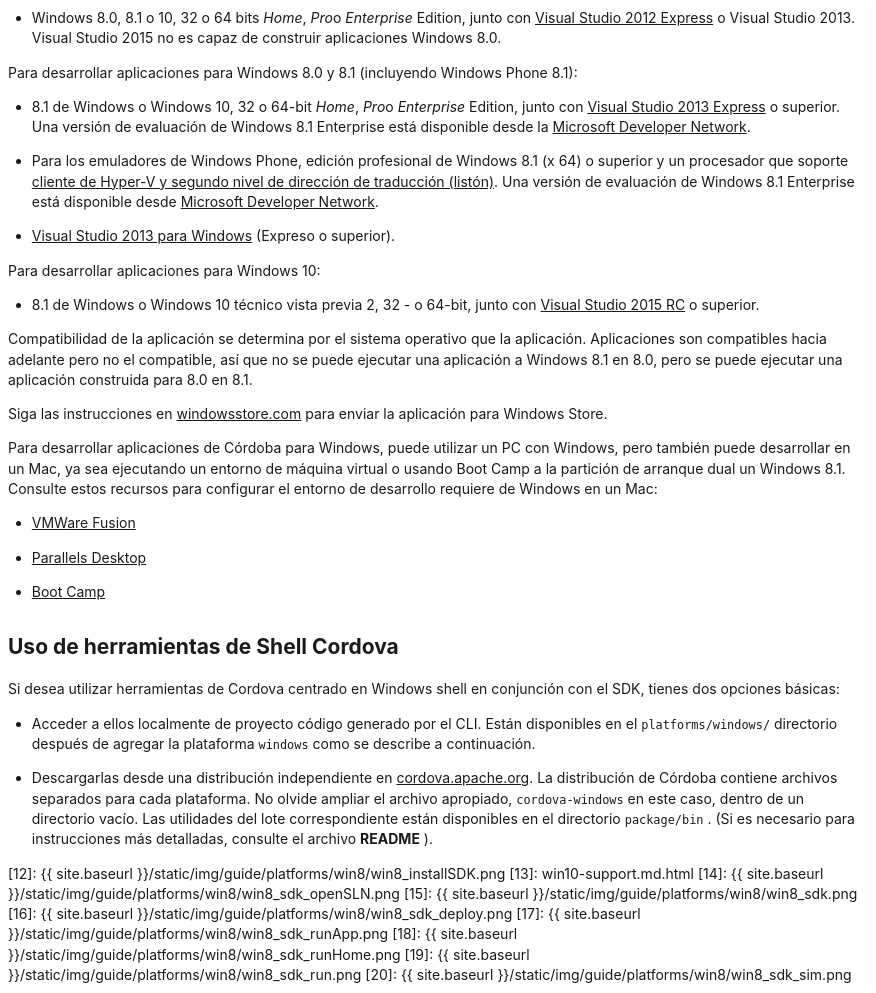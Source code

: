 *   Windows 8.0, 8.1 o 10, 32 o 64 bits *Home*, *Pro*o *Enterprise* Edition, junto con [Visual Studio 2012 Express][2] o Visual Studio 2013. Visual Studio 2015 no es capaz de construir aplicaciones Windows 8.0.

 [2]: http://www.visualstudio.com/downloads

Para desarrollar aplicaciones para Windows 8.0 y 8.1 (incluyendo Windows Phone 8.1):

*   8.1 de Windows o Windows 10, 32 o 64-bit *Home*, *Pro*o *Enterprise* Edition, junto con [Visual Studio 2013 Express][2] o superior. Una versión de evaluación de Windows 8.1 Enterprise está disponible desde la [Microsoft Developer Network][3].

*   Para los emuladores de Windows Phone, edición profesional de Windows 8.1 (x 64) o superior y un procesador que soporte [cliente de Hyper-V y segundo nivel de dirección de traducción (listón)][4]. Una versión de evaluación de Windows 8.1 Enterprise está disponible desde [Microsoft Developer Network][3].

*   [Visual Studio 2013 para Windows][5] (Expreso o superior).

 [3]: http://msdn.microsoft.com/en-US/evalcenter/jj554510
 [4]: https://msdn.microsoft.com/en-us/library/windows/apps/ff626524(v=vs.105).aspx#hyperv
 [5]: http://www.visualstudio.com/downloads/download-visual-studio-vs#d-express-windows-8

Para desarrollar aplicaciones para Windows 10:

*   8.1 de Windows o Windows 10 técnico vista previa 2, 32 - o 64-bit, junto con [Visual Studio 2015 RC][6] o superior.

 [6]: http://www.visualstudio.com/preview

Compatibilidad de la aplicación se determina por el sistema operativo que la aplicación. Aplicaciones son compatibles hacia adelante pero no el compatible, así que no se puede ejecutar una aplicación a Windows 8.1 en 8.0, pero se puede ejecutar una aplicación construida para 8.0 en 8.1.

Siga las instrucciones en [windowsstore.com][7] para enviar la aplicación para Windows Store.

 [7]: http://www.windowsstore.com/

Para desarrollar aplicaciones de Córdoba para Windows, puede utilizar un PC con Windows, pero también puede desarrollar en un Mac, ya sea ejecutando un entorno de máquina virtual o usando Boot Camp a la partición de arranque dual un Windows 8.1. Consulte estos recursos para configurar el entorno de desarrollo requiere de Windows en un Mac:

*   [VMWare Fusion][8]

*   [Parallels Desktop][9]

*   [Boot Camp][10]

 [8]: http://msdn.microsoft.com/en-US/library/windows/apps/jj945426
 [9]: http://msdn.microsoft.com/en-US/library/windows/apps/jj945424
 [10]: http://msdn.microsoft.com/en-US/library/windows/apps/jj945423

## Uso de herramientas de Shell Cordova

Si desea utilizar herramientas de Cordova centrado en Windows shell en conjunción con el SDK, tienes dos opciones básicas:

*   Acceder a ellos localmente de proyecto código generado por el CLI. Están disponibles en el `platforms/windows/` directorio después de agregar la plataforma `windows` como se describe a continuación.

*   Descargarlas desde una distribución independiente en [cordova.apache.org][11]. La distribución de Córdoba contiene archivos separados para cada plataforma. No olvide ampliar el archivo apropiado, `cordova-windows` en este caso, dentro de un directorio vacío. Las utilidades del lote correspondiente están disponibles en el directorio `package/bin` . (Si es necesario para instrucciones más detalladas, consulte el archivo **README** ).

 [11]: https://www.apache.org/dist/cordova/platforms/


 [1]: http://blogs.windows.com/windows_phone/b/wpdev/archive/2012/11/15/adapting-your-webkit-optimized-site-for-internet-explorer-10.aspx
 [12]: {{ site.baseurl }}/static/img/guide/platforms/win8/win8_installSDK.png
 [13]: win10-support.md.html
 [14]: {{ site.baseurl }}/static/img/guide/platforms/win8/win8_sdk_openSLN.png
 [15]: {{ site.baseurl }}/static/img/guide/platforms/win8/win8_sdk.png
 [16]: {{ site.baseurl }}/static/img/guide/platforms/win8/win8_sdk_deploy.png
 [17]: {{ site.baseurl }}/static/img/guide/platforms/win8/win8_sdk_runApp.png
 [18]: {{ site.baseurl }}/static/img/guide/platforms/win8/win8_sdk_runHome.png
 [19]: {{ site.baseurl }}/static/img/guide/platforms/win8/win8_sdk_run.png
 [20]: {{ site.baseurl }}/static/img/guide/platforms/win8/win8_sdk_sim.png